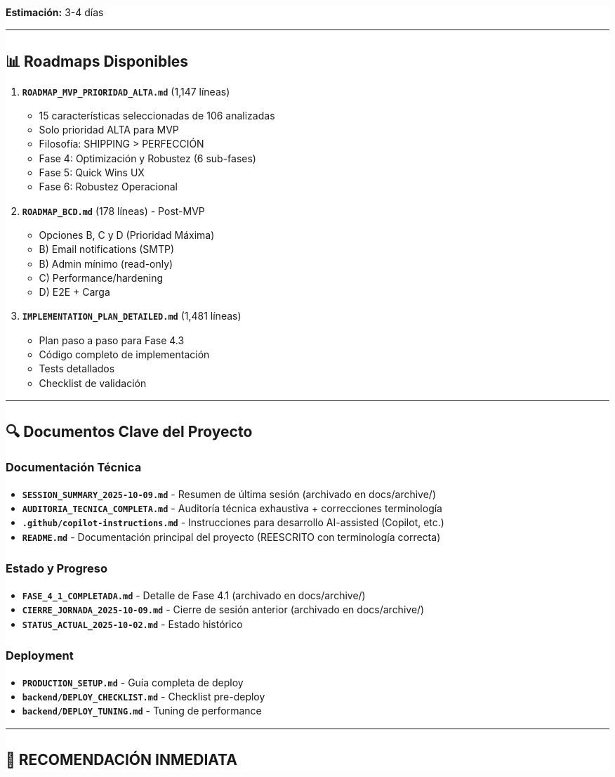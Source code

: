 **Estimación:** 3-4 días

---

## 📊 Roadmaps Disponibles

1. **`ROADMAP_MVP_PRIORIDAD_ALTA.md`** (1,147 líneas)
   - 15 características seleccionadas de 106 analizadas
   - Solo prioridad ALTA para MVP
   - Filosofía: SHIPPING > PERFECCIÓN
   - Fase 4: Optimización y Robustez (6 sub-fases)
   - Fase 5: Quick Wins UX
   - Fase 6: Robustez Operacional

2. **`ROADMAP_BCD.md`** (178 líneas) - Post-MVP
   - Opciones B, C y D (Prioridad Máxima)
   - B) Email notifications (SMTP)
   - B) Admin mínimo (read-only)
   - C) Performance/hardening
   - D) E2E + Carga

3. **`IMPLEMENTATION_PLAN_DETAILED.md`** (1,481 líneas)
   - Plan paso a paso para Fase 4.3
   - Código completo de implementación
   - Tests detallados
   - Checklist de validación

---

## 🔍 Documentos Clave del Proyecto

### Documentación Técnica
- **`SESSION_SUMMARY_2025-10-09.md`** - Resumen de última sesión (archivado en docs/archive/)
- **`AUDITORIA_TECNICA_COMPLETA.md`** - Auditoría técnica exhaustiva + correcciones terminología
- **`.github/copilot-instructions.md`** - Instrucciones para desarrollo AI-assisted (Copilot, etc.)
- **`README.md`** - Documentación principal del proyecto (REESCRITO con terminología correcta)

### Estado y Progreso
- **`FASE_4_1_COMPLETADA.md`** - Detalle de Fase 4.1 (archivado en docs/archive/)
- **`CIERRE_JORNADA_2025-10-09.md`** - Cierre de sesión anterior (archivado en docs/archive/)
- **`STATUS_ACTUAL_2025-10-02.md`** - Estado histórico

### Deployment
- **`PRODUCTION_SETUP.md`** - Guía completa de deploy
- **`backend/DEPLOY_CHECKLIST.md`** - Checklist pre-deploy
- **`backend/DEPLOY_TUNING.md`** - Tuning de performance

---

## 🎯 RECOMENDACIÓN INMEDIATA
